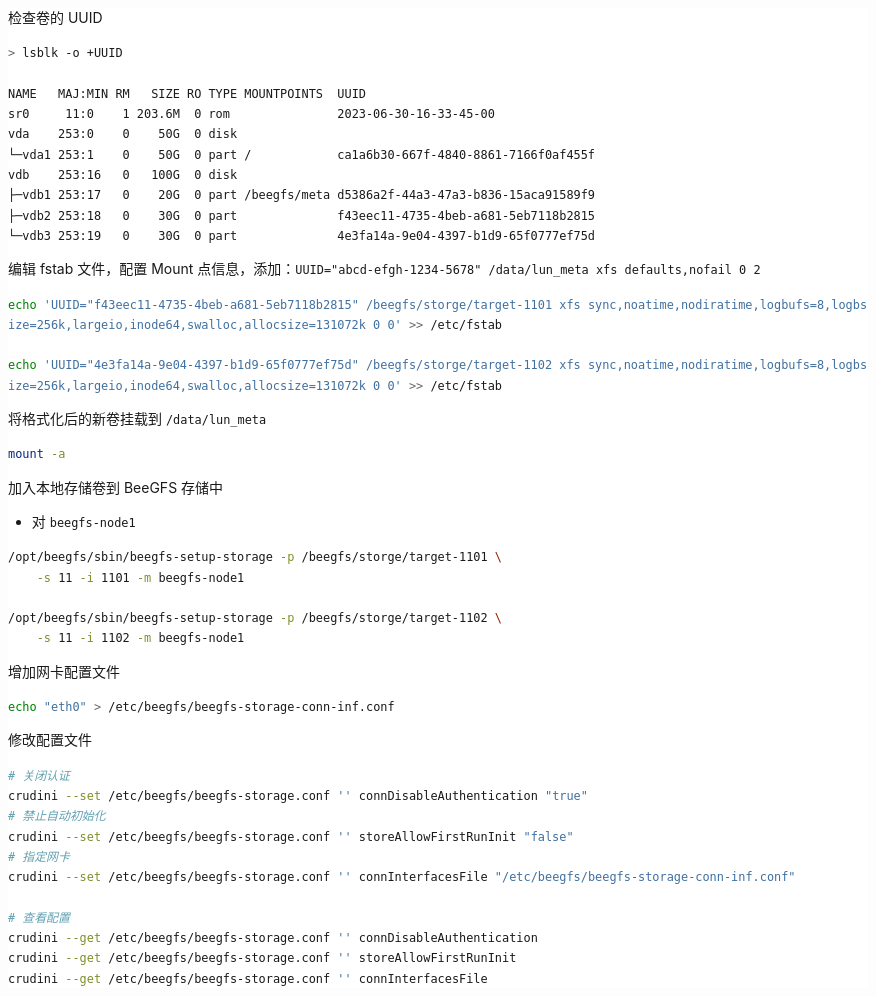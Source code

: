检查卷的 UUID

```bash
> lsblk -o +UUID 

NAME   MAJ:MIN RM   SIZE RO TYPE MOUNTPOINTS  UUID
sr0     11:0    1 203.6M  0 rom               2023-06-30-16-33-45-00
vda    253:0    0    50G  0 disk
└─vda1 253:1    0    50G  0 part /            ca1a6b30-667f-4840-8861-7166f0af455f
vdb    253:16   0   100G  0 disk
├─vdb1 253:17   0    20G  0 part /beegfs/meta d5386a2f-44a3-47a3-b836-15aca91589f9
├─vdb2 253:18   0    30G  0 part              f43eec11-4735-4beb-a681-5eb7118b2815
└─vdb3 253:19   0    30G  0 part              4e3fa14a-9e04-4397-b1d9-65f0777ef75d
```

编辑 fstab 文件，配置 Mount 点信息，添加：`UUID="abcd-efgh-1234-5678" /data/lun_meta xfs defaults,nofail 0 2`

```bash
echo 'UUID="f43eec11-4735-4beb-a681-5eb7118b2815" /beegfs/storge/target-1101 xfs sync,noatime,nodiratime,logbufs=8,logbsize=256k,largeio,inode64,swalloc,allocsize=131072k 0 0' >> /etc/fstab

echo 'UUID="4e3fa14a-9e04-4397-b1d9-65f0777ef75d" /beegfs/storge/target-1102 xfs sync,noatime,nodiratime,logbufs=8,logbsize=256k,largeio,inode64,swalloc,allocsize=131072k 0 0' >> /etc/fstab
```

将格式化后的新卷挂载到 `/data/lun_meta`

```bash
mount -a
```

加入本地存储卷到 BeeGFS 存储中

- 对 `beegfs-node1`

```bash
/opt/beegfs/sbin/beegfs-setup-storage -p /beegfs/storge/target-1101 \
    -s 11 -i 1101 -m beegfs-node1

/opt/beegfs/sbin/beegfs-setup-storage -p /beegfs/storge/target-1102 \
    -s 11 -i 1102 -m beegfs-node1
```

增加网卡配置文件

```bash
echo "eth0" > /etc/beegfs/beegfs-storage-conn-inf.conf
```

修改配置文件

```bash
# 关闭认证
crudini --set /etc/beegfs/beegfs-storage.conf '' connDisableAuthentication "true"
# 禁止自动初始化
crudini --set /etc/beegfs/beegfs-storage.conf '' storeAllowFirstRunInit "false"
# 指定网卡
crudini --set /etc/beegfs/beegfs-storage.conf '' connInterfacesFile "/etc/beegfs/beegfs-storage-conn-inf.conf"

# 查看配置
crudini --get /etc/beegfs/beegfs-storage.conf '' connDisableAuthentication
crudini --get /etc/beegfs/beegfs-storage.conf '' storeAllowFirstRunInit
crudini --get /etc/beegfs/beegfs-storage.conf '' connInterfacesFile
```
